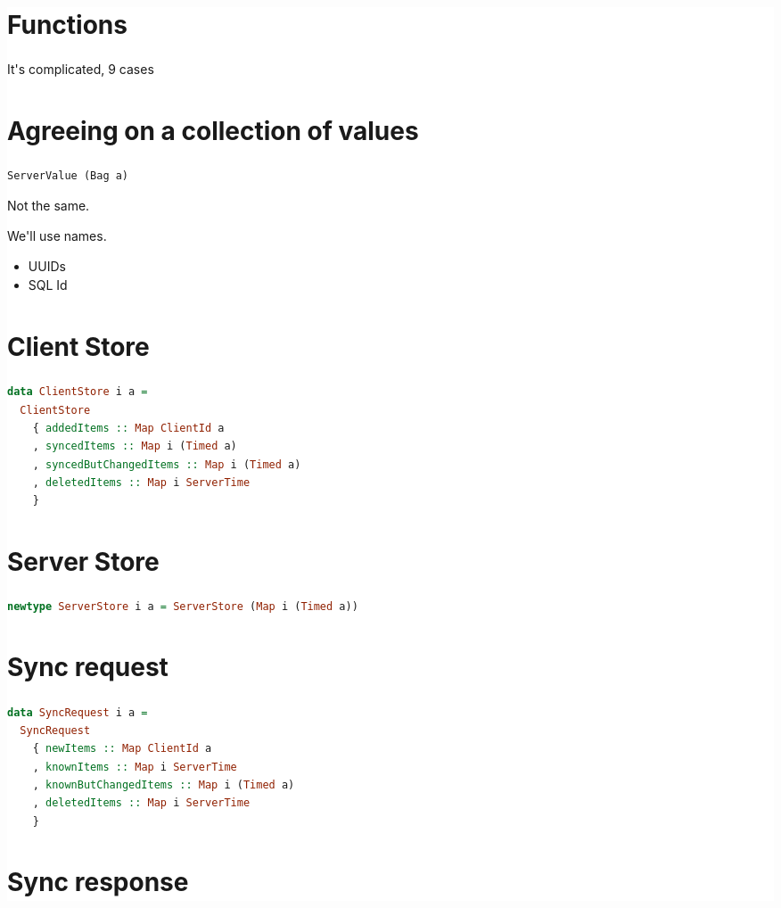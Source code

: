 # Functions

It's complicated, 9 cases

# Agreeing on a collection of values

```
ServerValue (Bag a)
```

Not the same.

We'll use names.

* UUIDs
* SQL Id

# Client Store

``` haskell
data ClientStore i a =
  ClientStore
    { addedItems :: Map ClientId a
    , syncedItems :: Map i (Timed a)
    , syncedButChangedItems :: Map i (Timed a)
    , deletedItems :: Map i ServerTime
    }
```

# Server Store

``` haskell
newtype ServerStore i a = ServerStore (Map i (Timed a))
```

# Sync request


``` haskell
data SyncRequest i a =
  SyncRequest
    { newItems :: Map ClientId a
    , knownItems :: Map i ServerTime
    , knownButChangedItems :: Map i (Timed a)
    , deletedItems :: Map i ServerTime
    }
```

# Sync response
